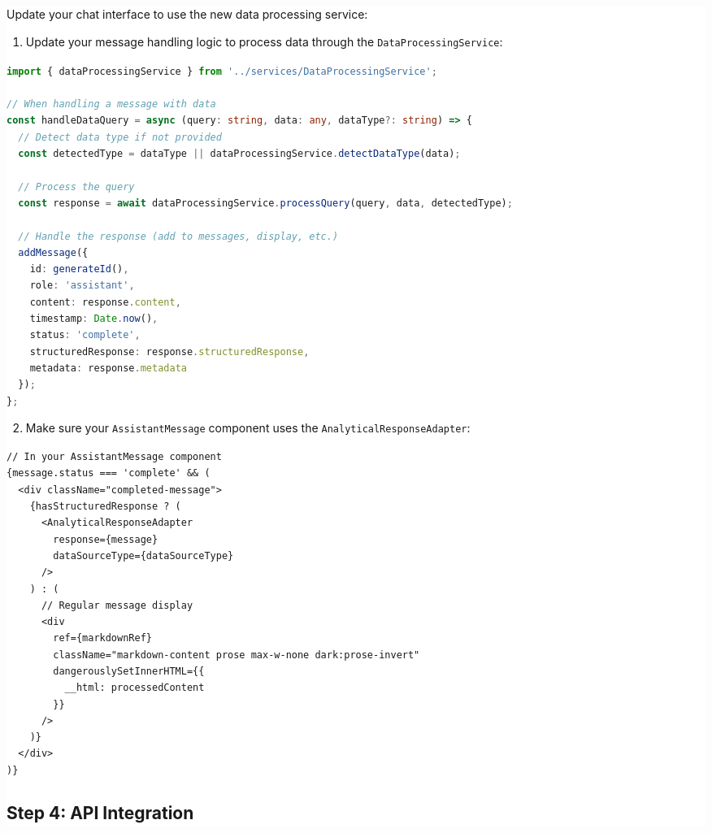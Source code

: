 Update your chat interface to use the new data processing service:

1. Update your message handling logic to process data through the `DataProcessingService`:

```typescript
import { dataProcessingService } from '../services/DataProcessingService';

// When handling a message with data
const handleDataQuery = async (query: string, data: any, dataType?: string) => {
  // Detect data type if not provided
  const detectedType = dataType || dataProcessingService.detectDataType(data);
  
  // Process the query
  const response = await dataProcessingService.processQuery(query, data, detectedType);
  
  // Handle the response (add to messages, display, etc.)
  addMessage({
    id: generateId(),
    role: 'assistant',
    content: response.content,
    timestamp: Date.now(),
    status: 'complete',
    structuredResponse: response.structuredResponse,
    metadata: response.metadata
  });
};
```

2. Make sure your `AssistantMessage` component uses the `AnalyticalResponseAdapter`:

```tsx
// In your AssistantMessage component
{message.status === 'complete' && (
  <div className="completed-message">
    {hasStructuredResponse ? (
      <AnalyticalResponseAdapter 
        response={message} 
        dataSourceType={dataSourceType} 
      />
    ) : (
      // Regular message display
      <div 
        ref={markdownRef} 
        className="markdown-content prose max-w-none dark:prose-invert" 
        dangerouslySetInnerHTML={{ 
          __html: processedContent
        }} 
      />
    )}
  </div>
)}
```

## Step 4: API Integration
